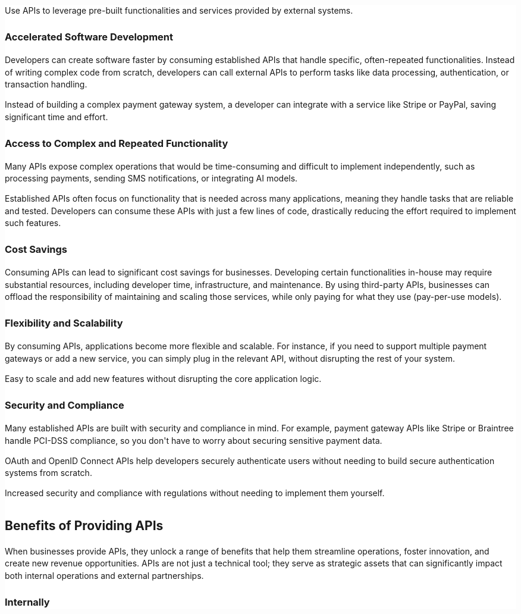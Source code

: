 Use APIs to leverage pre-built functionalities and services provided by external systems.

### Accelerated Software Development

Developers can create software faster by consuming established APIs that handle specific, often-repeated functionalities. Instead of writing complex code from scratch, developers can call external APIs to perform tasks like data processing, authentication, or transaction handling.

Instead of building a complex payment gateway system, a developer can integrate with a service like Stripe or PayPal, saving significant time and effort.

### Access to Complex and Repeated Functionality

Many APIs expose complex operations that would be time-consuming and difficult to implement independently, such as processing payments, sending SMS notifications, or integrating AI models.

Established APIs often focus on functionality that is needed across many applications, meaning they handle tasks that are reliable and tested. Developers can consume these APIs with just a few lines of code, drastically reducing the effort required to implement such features.

### Cost Savings

Consuming APIs can lead to significant cost savings for businesses. Developing certain functionalities in-house may require substantial resources, including developer time, infrastructure, and maintenance. By using third-party APIs, businesses can offload the responsibility of maintaining and scaling those services, while only paying for what they use (pay-per-use models).

### Flexibility and Scalability

By consuming APIs, applications become more flexible and scalable. For instance, if you need to support multiple payment gateways or add a new service, you can simply plug in the relevant API, without disrupting the rest of your system.

Easy to scale and add new features without disrupting the core application logic.

### Security and Compliance

Many established APIs are built with security and compliance in mind. For example, payment gateway APIs like Stripe or Braintree handle PCI-DSS compliance, so you don't have to worry about securing sensitive payment data.

OAuth and OpenID Connect APIs help developers securely authenticate users without needing to build secure authentication systems from scratch.

Increased security and compliance with regulations without needing to implement them yourself.

## Benefits of Providing APIs

When businesses provide APIs, they unlock a range of benefits that help them streamline operations, foster innovation, and create new revenue opportunities. APIs are not just a technical tool; they serve as strategic assets that can significantly impact both internal operations and external partnerships.

### Internally 
